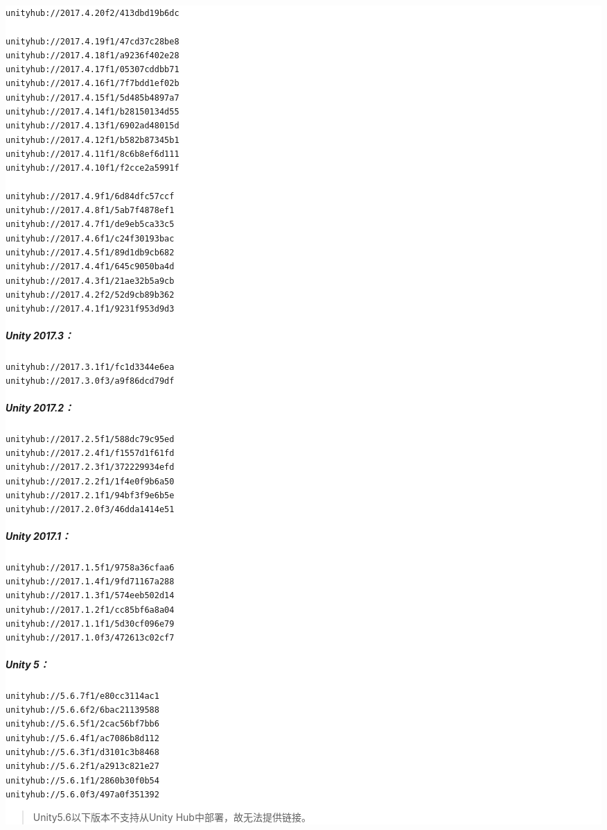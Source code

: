 ```
unityhub://2017.4.20f2/413dbd19b6dc

unityhub://2017.4.19f1/47cd37c28be8
unityhub://2017.4.18f1/a9236f402e28
unityhub://2017.4.17f1/05307cddbb71
unityhub://2017.4.16f1/7f7bdd1ef02b
unityhub://2017.4.15f1/5d485b4897a7
unityhub://2017.4.14f1/b28150134d55
unityhub://2017.4.13f1/6902ad48015d
unityhub://2017.4.12f1/b582b87345b1
unityhub://2017.4.11f1/8c6b8ef6d111
unityhub://2017.4.10f1/f2cce2a5991f

unityhub://2017.4.9f1/6d84dfc57ccf
unityhub://2017.4.8f1/5ab7f4878ef1
unityhub://2017.4.7f1/de9eb5ca33c5
unityhub://2017.4.6f1/c24f30193bac
unityhub://2017.4.5f1/89d1db9cb682
unityhub://2017.4.4f1/645c9050ba4d
unityhub://2017.4.3f1/21ae32b5a9cb
unityhub://2017.4.2f2/52d9cb89b362
unityhub://2017.4.1f1/9231f953d9d3
```
##### Unity 2017.3：
```
unityhub://2017.3.1f1/fc1d3344e6ea
unityhub://2017.3.0f3/a9f86dcd79df
```
##### Unity 2017.2：
```
unityhub://2017.2.5f1/588dc79c95ed
unityhub://2017.2.4f1/f1557d1f61fd
unityhub://2017.2.3f1/372229934efd
unityhub://2017.2.2f1/1f4e0f9b6a50
unityhub://2017.2.1f1/94bf3f9e6b5e
unityhub://2017.2.0f3/46dda1414e51
```
##### Unity 2017.1：
```
unityhub://2017.1.5f1/9758a36cfaa6
unityhub://2017.1.4f1/9fd71167a288
unityhub://2017.1.3f1/574eeb502d14
unityhub://2017.1.2f1/cc85bf6a8a04
unityhub://2017.1.1f1/5d30cf096e79
unityhub://2017.1.0f3/472613c02cf7
```
##### Unity 5：
```
unityhub://5.6.7f1/e80cc3114ac1
unityhub://5.6.6f2/6bac21139588
unityhub://5.6.5f1/2cac56bf7bb6
unityhub://5.6.4f1/ac7086b8d112
unityhub://5.6.3f1/d3101c3b8468
unityhub://5.6.2f1/a2913c821e27
unityhub://5.6.1f1/2860b30f0b54
unityhub://5.6.0f3/497a0f351392
```
>Unity5.6以下版本不支持从Unity Hub中部署，故无法提供链接。
